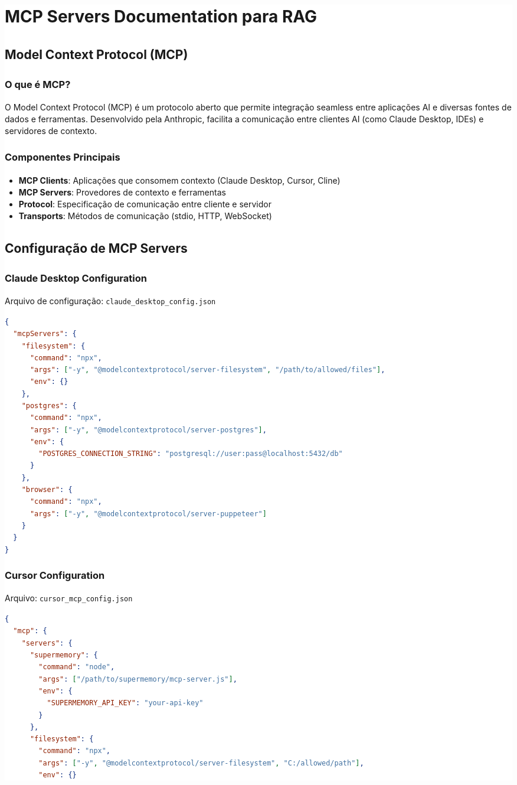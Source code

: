# MCP Servers Documentation para RAG

## Model Context Protocol (MCP)

### O que é MCP?
O Model Context Protocol (MCP) é um protocolo aberto que permite integração seamless entre aplicações AI e diversas fontes de dados e ferramentas. Desenvolvido pela Anthropic, facilita a comunicação entre clientes AI (como Claude Desktop, IDEs) e servidores de contexto.

### Componentes Principais
- **MCP Clients**: Aplicações que consomem contexto (Claude Desktop, Cursor, Cline)
- **MCP Servers**: Provedores de contexto e ferramentas
- **Protocol**: Especificação de comunicação entre cliente e servidor
- **Transports**: Métodos de comunicação (stdio, HTTP, WebSocket)

## Configuração de MCP Servers

### Claude Desktop Configuration
Arquivo de configuração: `claude_desktop_config.json`

```json
{
  "mcpServers": {
    "filesystem": {
      "command": "npx",
      "args": ["-y", "@modelcontextprotocol/server-filesystem", "/path/to/allowed/files"],
      "env": {}
    },
    "postgres": {
      "command": "npx",
      "args": ["-y", "@modelcontextprotocol/server-postgres"],
      "env": {
        "POSTGRES_CONNECTION_STRING": "postgresql://user:pass@localhost:5432/db"
      }
    },
    "browser": {
      "command": "npx",
      "args": ["-y", "@modelcontextprotocol/server-puppeteer"]
    }
  }
}
```

### Cursor Configuration
Arquivo: `cursor_mcp_config.json`

```json
{
  "mcp": {
    "servers": {
      "supermemory": {
        "command": "node",
        "args": ["/path/to/supermemory/mcp-server.js"],
        "env": {
          "SUPERMEMORY_API_KEY": "your-api-key"
        }
      },
      "filesystem": {
        "command": "npx",
        "args": ["-y", "@modelcontextprotocol/server-filesystem", "C:/allowed/path"],
        "env": {}
```